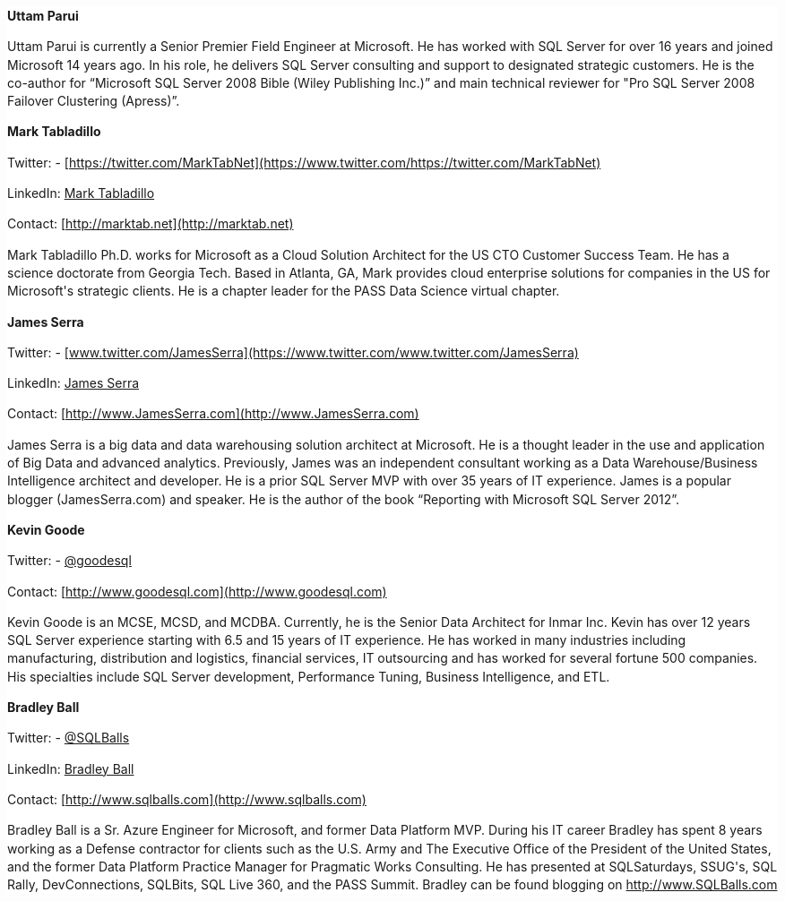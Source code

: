 **Uttam Parui**
 
Uttam Parui is currently a Senior Premier Field Engineer at Microsoft. He has worked with SQL Server for over 16 years and joined Microsoft 14 years ago. In his role, he delivers SQL Server consulting and support to designated strategic customers. He is the co-author for “Microsoft SQL Server 2008 Bible (Wiley Publishing Inc.)” and main technical reviewer for  "Pro SQL Server 2008 Failover Clustering (Apress)”.
 
**Mark Tabladillo**
 
Twitter:  - [https://twitter.com/MarkTabNet](https://www.twitter.com/https://twitter.com/MarkTabNet)
 
LinkedIn: [Mark Tabladillo](https://www.linkedin.com/in/marktab)
 
Contact: [http://marktab.net](http://marktab.net)
 
Mark Tabladillo Ph.D. works for Microsoft as a Cloud Solution Architect for the US CTO Customer Success Team.  He has a science doctorate from Georgia Tech.  Based in Atlanta, GA, Mark provides cloud enterprise solutions for companies in the US for Microsoft's strategic clients. He is a chapter leader for the PASS Data Science virtual chapter. 
 
**James Serra**
 
Twitter:  - [www.twitter.com/JamesSerra](https://www.twitter.com/www.twitter.com/JamesSerra)
 
LinkedIn: [James Serra](http://www.linkedin.com/in/JamesSerra)
 
Contact: [http://www.JamesSerra.com](http://www.JamesSerra.com)
 
James Serra is a big data and data warehousing solution architect at Microsoft.  He is a thought leader in the use and application of Big Data and advanced analytics. Previously, James was an independent consultant working as a Data Warehouse/Business Intelligence architect and developer. He is a prior SQL Server MVP with over 35 years of IT experience. James is a popular blogger (JamesSerra.com) and speaker. He is the author of the book “Reporting with Microsoft SQL Server 2012”.
 
**Kevin Goode**
 
Twitter:  - [@goodesql](https://www.twitter.com/@goodesql)
 
Contact: [http://www.goodesql.com](http://www.goodesql.com)
 
Kevin Goode is an MCSE, MCSD, and MCDBA. Currently, he is the Senior Data Architect for Inmar Inc. Kevin has over 12 years SQL Server experience starting with 6.5 and 15 years of IT experience. He has worked in many industries including manufacturing, distribution and logistics, financial services, IT outsourcing and has worked for several fortune 500 companies. His specialties include SQL Server development, Performance Tuning, Business Intelligence, and ETL.
 
**Bradley Ball**
 
Twitter:  - [@SQLBalls](https://www.twitter.com/@SQLBalls)
 
LinkedIn: [Bradley Ball](https://www.linkedin.com/in/sqlballs)
 
Contact: [http://www.sqlballs.com](http://www.sqlballs.com)
 
Bradley Ball is a Sr. Azure Engineer for Microsoft, and former Data Platform MVP. During his IT career Bradley has spent 8 years working as a Defense contractor for clients such as the U.S. Army and The Executive Office of the President of the United States, and the former Data Platform Practice Manager for Pragmatic Works Consulting.  He has presented at SQLSaturdays, SSUG's, SQL Rally, DevConnections, SQLBits, SQL Live 360, and the PASS Summit.  Bradley can be found blogging on http://www.SQLBalls.com
 